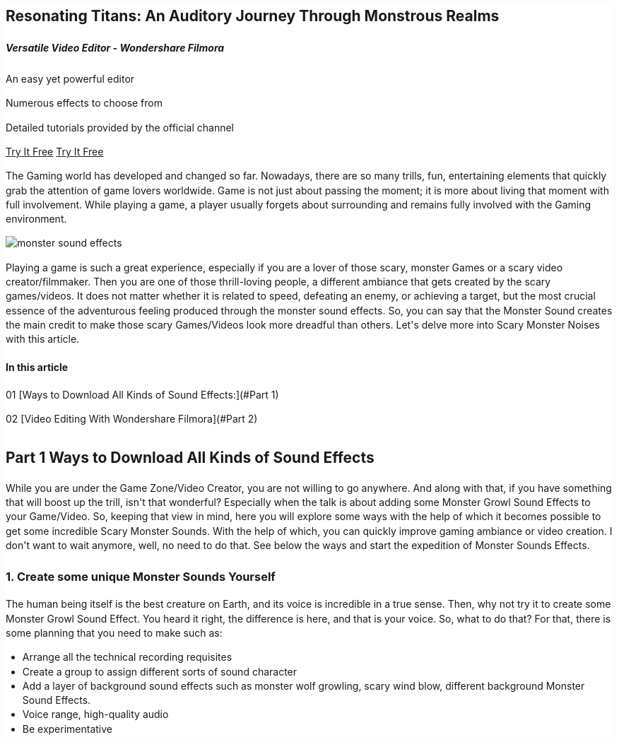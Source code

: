 ## Resonating Titans: An Auditory Journey Through Monstrous Realms

##### Versatile Video Editor - Wondershare Filmora

An easy yet powerful editor

Numerous effects to choose from

Detailed tutorials provided by the official channel

[Try It Free](https://tools.techidaily.com/wondershare/filmora/download/) [Try It Free](https://tools.techidaily.com/wondershare/filmora/download/)

The Gaming world has developed and changed so far. Nowadays, there are so many trills, fun, entertaining elements that quickly grab the attention of game lovers worldwide. Game is not just about passing the moment; it is more about living that moment with full involvement. While playing a game, a player usually forgets about surrounding and remains fully involved with the Gaming environment.

![monster sound effects](https://images.wondershare.com/filmora/article-images/2021/monster-sound-effects.jpg)

Playing a game is such a great experience, especially if you are a lover of those scary, monster Games or a scary video creator/filmmaker. Then you are one of those thrill-loving people, a different ambiance that gets created by the scary games/videos. It does not matter whether it is related to speed, defeating an enemy, or achieving a target, but the most crucial essence of the adventurous feeling produced through the monster sound effects. So, you can say that the Monster Sound creates the main credit to make those scary Games/Videos look more dreadful than others. Let's delve more into Scary Monster Noises with this article.

#### In this article

01 [Ways to Download All Kinds of Sound Effects:](#Part 1)

02 [Video Editing With Wondershare Filmora](#Part 2)

## Part 1 Ways to Download All Kinds of Sound Effects

While you are under the Game Zone/Video Creator, you are not willing to go anywhere. And along with that, if you have something that will boost up the trill, isn't that wonderful? Especially when the talk is about adding some Monster Growl Sound Effects to your Game/Video. So, keeping that view in mind, here you will explore some ways with the help of which it becomes possible to get some incredible Scary Monster Sounds. With the help of which, you can quickly improve gaming ambiance or video creation. I don't want to wait anymore, well, no need to do that. See below the ways and start the expedition of Monster Sounds Effects.

### 1\. Create some unique Monster Sounds Yourself

The human being itself is the best creature on Earth, and its voice is incredible in a true sense. Then, why not try it to create some Monster Growl Sound Effect. You heard it right, the difference is here, and that is your voice. So, what to do that? For that, there is some planning that you need to make such as:

* Arrange all the technical recording requisites
* Create a group to assign different sorts of sound character
* Add a layer of background sound effects such as monster wolf growling, scary wind blow, different background Monster Sound Effects.
* Voice range, high-quality audio
* Be experimentative
